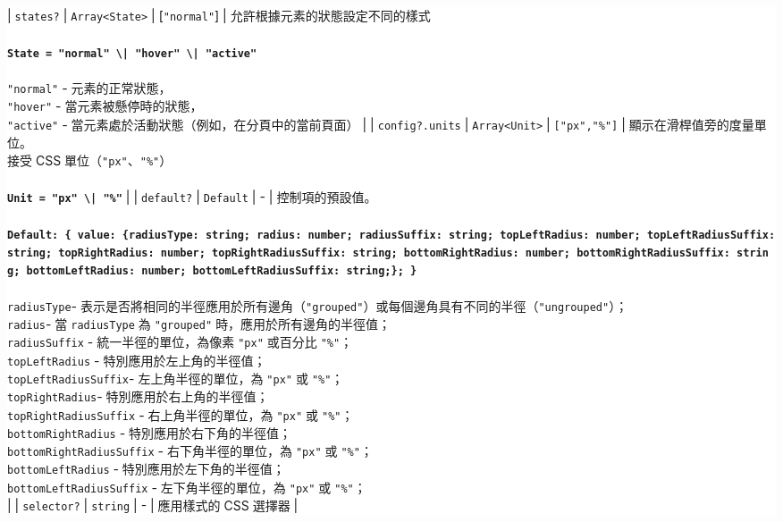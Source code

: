 | `states?`          | `Array<State>`                                                                                                                                                                             | [`"normal"`] | 允許根據元素的狀態設定不同的樣式 <br/> <br/> <b>`State = "normal" \| "hover" \| "active"`</b> <br/> <br/> `"normal"` - 元素的正常狀態，<br/> `"hover"` - 當元素被懸停時的狀態，<br/> `"active"` - 當元素處於活動狀態（例如，在分頁中的當前頁面）                                                                                                                                                                                                                                                                                                                                                                                                                                                                                                                                                                                                                                                                                                                                                                                                                                                                               |
| `config?.units`    | `Array<Unit>`                                                                                                                                                                              | `["px","%"]` | 顯示在滑桿值旁的度量單位。<br/> 接受 CSS 單位（`"px"`、`"%"`） <br/> <br/> <b>`Unit = "px" \| "%"`</b>                                                                                                                                                                                                                                                                                                                                                                                                                                                                                                                                                                                                                                                                                                                                                                                                                                                                                                                                                                                                                         |
| `default?`         | `Default`                                                                                                                                                                                  |      -       | 控制項的預設值。 <br/> <br/> <b>`Default: { value: {radiusType: string; radius: number; radiusSuffix: string; topLeftRadius: number; topLeftRadiusSuffix: string; topRightRadius: number; topRightRadiusSuffix: string; bottomRightRadius: number; bottomRightRadiusSuffix: string; bottomLeftRadius: number; bottomLeftRadiusSuffix: string;}; }`</b> <br/> <br/> `radiusType`- 表示是否將相同的半徑應用於所有邊角（`"grouped"`）或每個邊角具有不同的半徑（`"ungrouped"`）；<br/>`radius`- 當 `radiusType` 為 `"grouped"` 時，應用於所有邊角的半徑值；<br/>`radiusSuffix` - 統一半徑的單位，為像素 `"px"` 或百分比 `"%"`；<br/>`topLeftRadius` - 特別應用於左上角的半徑值；<br/>`topLeftRadiusSuffix`- 左上角半徑的單位，為 `"px"` 或 `"%"`；<br/>`topRightRadius`- 特別應用於右上角的半徑值；<br/>`topRightRadiusSuffix` - 右上角半徑的單位，為 `"px"` 或 `"%"`；<br/>`bottomRightRadius` - 特別應用於右下角的半徑值；<br/>`bottomRightRadiusSuffix` - 右下角半徑的單位，為 `"px"` 或 `"%"`；<br/>`bottomLeftRadius` - 特別應用於左下角的半徑值；<br/>`bottomLeftRadiusSuffix` - 左下角半徑的單位，為 `"px"` 或 `"%"`；<br/> |
| `selector?`        | `string`                                                                                                                                                                                   |      -       | 應用樣式的 CSS 選擇器                                                                                                                                                                                                                                                                                                                                                                                                                                                                                                                                                                                                                                                                                                                                                                                                                                                                                                                                                                                                                                                                                                          |